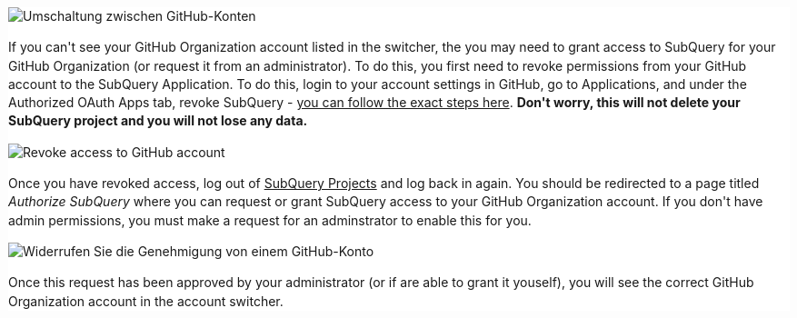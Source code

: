 ![Umschaltung zwischen GitHub-Konten](/assets/img/projects-account-switcher.png)

If you can't see your GitHub Organization account listed in the switcher, the you may need to grant access to SubQuery for your GitHub Organization (or request it from an administrator). To do this, you first need to revoke permissions from your GitHub account to the SubQuery Application. To do this, login to your account settings in GitHub, go to Applications, and under the Authorized OAuth Apps tab, revoke SubQuery - [you can follow the exact steps here](https://docs.github.com/en/github/authenticating-to-github/keeping-your-account-and-data-secure/reviewing-your-authorized-applications-oauth). **Don't worry, this will not delete your SubQuery project and you will not lose any data.**

![Revoke access to GitHub account](/assets/img/project_auth_revoke.png)

Once you have revoked access, log out of [SubQuery Projects](https://project.subquery.network) and log back in again. You should be redirected to a page titled _Authorize SubQuery_ where you can request or grant SubQuery access to your GitHub Organization account. If you don't have admin permissions, you must make a request for an adminstrator to enable this for you.

![Widerrufen Sie die Genehmigung von einem GitHub-Konto](/assets/img/project_auth_request.png)

Once this request has been approved by your administrator (or if are able to grant it youself), you will see the correct GitHub Organization account in the account switcher.
